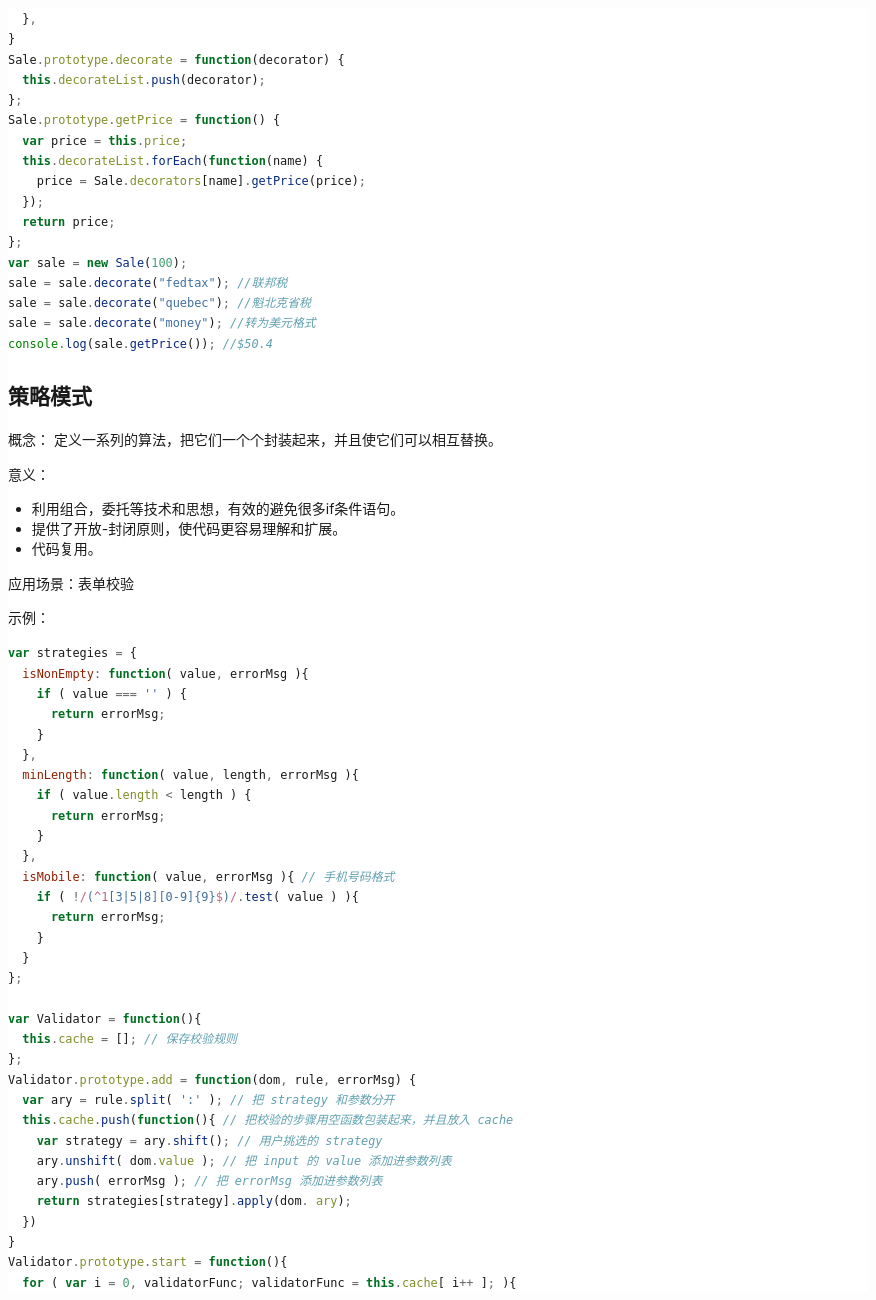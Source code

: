 ```js
  },
}
Sale.prototype.decorate = function(decorator) {
  this.decorateList.push(decorator);
};
Sale.prototype.getPrice = function() {
  var price = this.price;
  this.decorateList.forEach(function(name) {
    price = Sale.decorators[name].getPrice(price);
  });
  return price;
};
var sale = new Sale(100);
sale = sale.decorate("fedtax"); //联邦税
sale = sale.decorate("quebec"); //魁北克省税
sale = sale.decorate("money"); //转为美元格式
console.log(sale.getPrice()); //$50.4
```

## 策略模式
概念：
定义一系列的算法，把它们一个个封装起来，并且使它们可以相互替换。

意义：
* 利用组合，委托等技术和思想，有效的避免很多if条件语句。
* 提供了开放-封闭原则，使代码更容易理解和扩展。
* 代码复用。

应用场景：表单校验

示例：
```js
var strategies = {
  isNonEmpty: function( value, errorMsg ){
    if ( value === '' ) {
      return errorMsg;
    }
  },
  minLength: function( value, length, errorMsg ){
    if ( value.length < length ) {
      return errorMsg;
    }
  },
  isMobile: function( value, errorMsg ){ // 手机号码格式
    if ( !/(^1[3|5|8][0-9]{9}$)/.test( value ) ){
      return errorMsg;
    }
  }
};

var Validator = function(){
  this.cache = []; // 保存校验规则
};
Validator.prototype.add = function(dom, rule, errorMsg) {
  var ary = rule.split( ':' ); // 把 strategy 和参数分开
  this.cache.push(function(){ // 把校验的步骤用空函数包装起来，并且放入 cache
    var strategy = ary.shift(); // 用户挑选的 strategy
    ary.unshift( dom.value ); // 把 input 的 value 添加进参数列表
    ary.push( errorMsg ); // 把 errorMsg 添加进参数列表
    return strategies[strategy].apply(dom. ary);
  })
}
Validator.prototype.start = function(){
  for ( var i = 0, validatorFunc; validatorFunc = this.cache[ i++ ]; ){
```